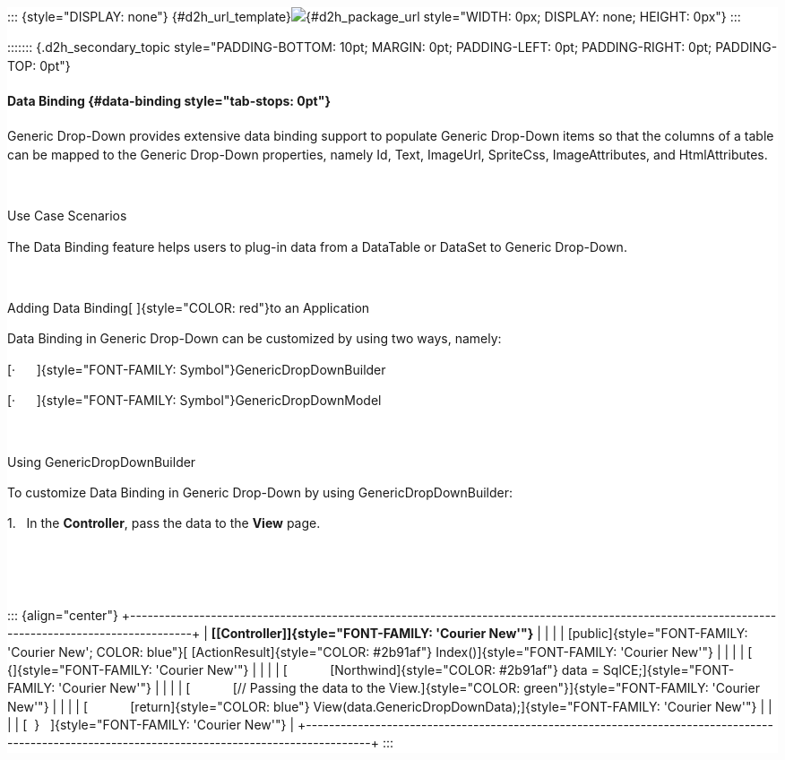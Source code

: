 ::: {style="DISPLAY: none"}
[](ms-xhelp:///?Id=d2h_url_template){#d2h_url_template}![](!package_url!){#d2h_package_url style="WIDTH: 0px; DISPLAY: none; HEIGHT: 0px"}
:::

::::::: {.d2h_secondary_topic style="PADDING-BOTTOM: 10pt; MARGIN: 0pt; PADDING-LEFT: 0pt; PADDING-RIGHT: 0pt; PADDING-TOP: 0pt"}
#### Data Binding {#data-binding style="tab-stops: 0pt"}

Generic Drop-Down provides extensive data binding support to populate Generic Drop-Down items so that the columns of a table can be mapped to the Generic Drop-Down properties, namely Id, Text, ImageUrl, SpriteCss, ImageAttributes, and HtmlAttributes.

 

Use Case Scenarios

The Data Binding feature helps users to plug-in data from a DataTable or DataSet to Generic Drop-Down.

 

Adding Data Binding[ ]{style="COLOR: red"}to an Application

Data Binding in Generic Drop-Down can be customized by using two ways, namely:

[·      ]{style="FONT-FAMILY: Symbol"}GenericDropDownBuilder

[·      ]{style="FONT-FAMILY: Symbol"}GenericDropDownModel

 

Using GenericDropDownBuilder

To customize Data Binding in Generic Drop-Down by using GenericDropDownBuilder:

1.   In the **Controller**, pass the data to the **View** page.

 

                               

::: {align="center"}
+------------------------------------------------------------------------------------------------------------------------------------------------+
| **[\[Controller\]]{style="FONT-FAMILY: 'Courier New'"}**                                                                                       |
|                                                                                                                                                |
| [public]{style="FONT-FAMILY: 'Courier New'; COLOR: blue"}[ [ActionResult]{style="COLOR: #2b91af"} Index()]{style="FONT-FAMILY: 'Courier New'"} |
|                                                                                                                                                |
| [        {]{style="FONT-FAMILY: 'Courier New'"}                                                                                                |
|                                                                                                                                                |
| [            [Northwind]{style="COLOR: #2b91af"} data = SqlCE;]{style="FONT-FAMILY: 'Courier New'"}                                            |
|                                                                                                                                                |
| [            [// Passing the data to the View.]{style="COLOR: green"}]{style="FONT-FAMILY: 'Courier New'"}                                     |
|                                                                                                                                                |
| [            [return]{style="COLOR: blue"} View(data.GenericDropDownData);]{style="FONT-FAMILY: 'Courier New'"}                                |
|                                                                                                                                                |
| [  }   ]{style="FONT-FAMILY: 'Courier New'"}                                                                                                   |
+------------------------------------------------------------------------------------------------------------------------------------------------+
:::
